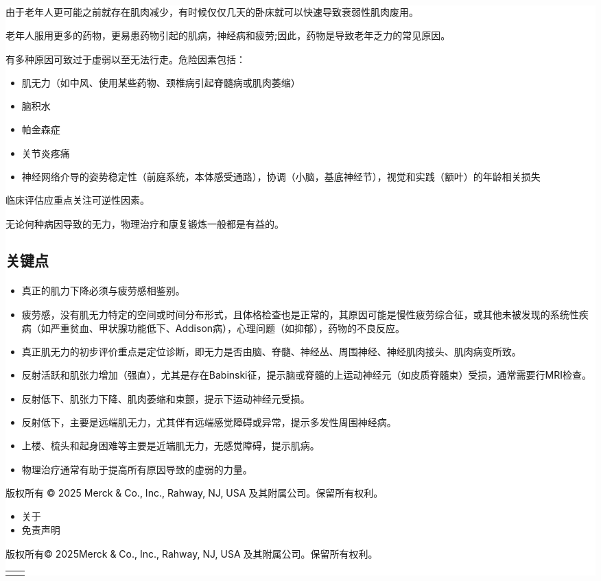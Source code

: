 由于老年人更可能之前就存在肌肉减少，有时候仅仅几天的卧床就可以快速导致衰弱性肌肉废用。

老年人服用更多的药物，更易患药物引起的肌病，神经病和疲劳;因此，药物是导致老年乏力的常见原因。

有多种原因可致过于虚弱以至无法行走。危险因素包括：

- 肌无力（如中风、使用某些药物、颈椎病引起脊髓病或肌肉萎缩）

- 脑积水

- 帕金森症

- 关节炎疼痛

- 神经网络介导的姿势稳定性（前庭系统，本体感受通路），协调（小脑，基底神经节），视觉和实践（额叶）的年龄相关损失


临床评估应重点关注可逆性因素。

无论何种病因导致的无力，物理治疗和康复锻炼一般都是有益的。

## 关键点

- 真正的肌力下降必须与疲劳感相鉴别。

- 疲劳感，没有肌无力特定的空间或时间分布形式，且体格检查也是正常的，其原因可能是慢性疲劳综合征，或其他未被发现的系统性疾病（如严重贫血、甲状腺功能低下、Addison病），心理问题（如抑郁），药物的不良反应。

- 真正肌无力的初步评价重点是定位诊断，即无力是否由脑、脊髓、神经丛、周围神经、神经肌肉接头、肌肉病变所致。

- 反射活跃和肌张力增加（强直），尤其是存在Babinski征，提示脑或脊髓的上运动神经元（如皮质脊髓束）受损，通常需要行MRI检查。

- 反射低下、肌张力下降、肌肉萎缩和束颤，提示下运动神经元受损。

- 反射低下，主要是远端肌无力，尤其伴有远端感觉障碍或异常，提示多发性周围神经病。

- 上楼、梳头和起身困难等主要是近端肌无力，无感觉障碍，提示肌病。

- 物理治疗通常有助于提高所有原因导致的虚弱的力量。




版权所有 © 2025
Merck & Co., Inc., Rahway, NJ, USA 及其附属公司。保留所有权利。

- 关于
- 免责声明

版权所有© 2025Merck & Co., Inc., Rahway, NJ, USA 及其附属公司。保留所有权利。

|     |     |
| --- | --- |
|  |  |